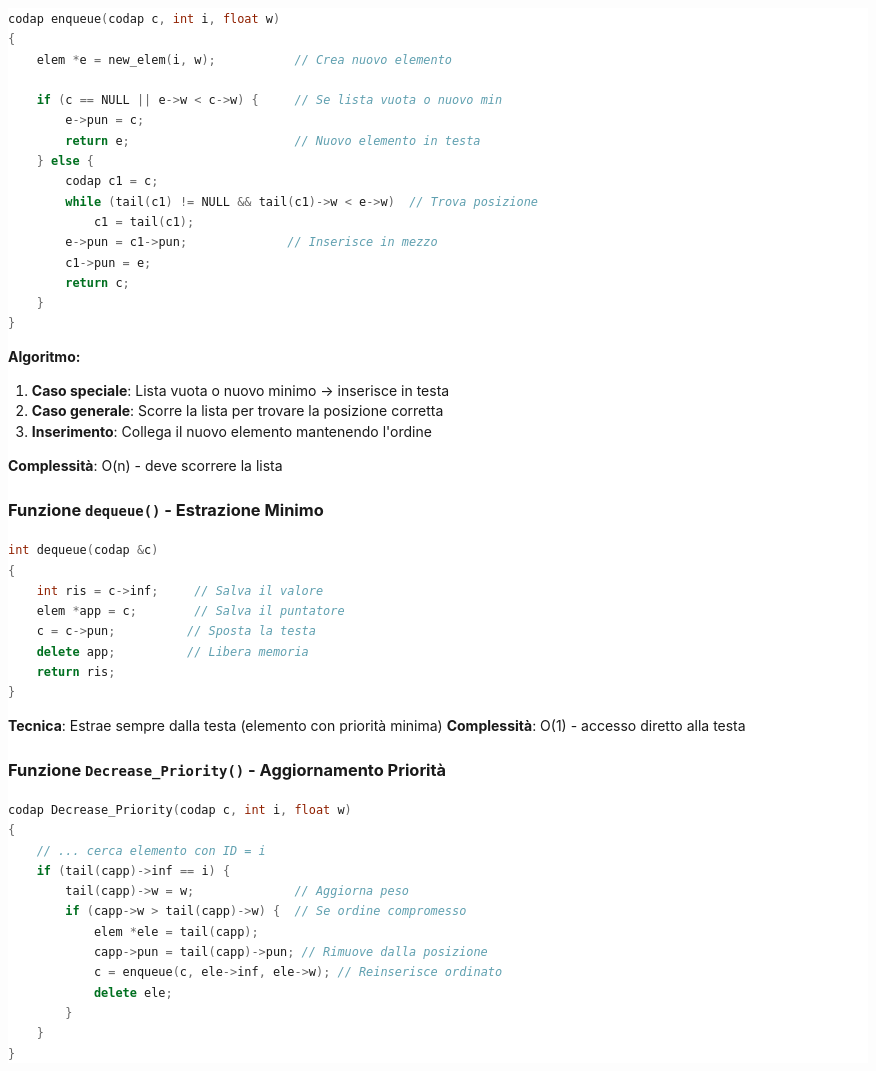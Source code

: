 ```cpp
codap enqueue(codap c, int i, float w)
{
    elem *e = new_elem(i, w);           // Crea nuovo elemento
    
    if (c == NULL || e->w < c->w) {     // Se lista vuota o nuovo min
        e->pun = c;
        return e;                       // Nuovo elemento in testa
    } else {
        codap c1 = c;
        while (tail(c1) != NULL && tail(c1)->w < e->w)  // Trova posizione
            c1 = tail(c1);
        e->pun = c1->pun;              // Inserisce in mezzo
        c1->pun = e;
        return c;
    }
}
```

**Algoritmo:**
1. **Caso speciale**: Lista vuota o nuovo minimo → inserisce in testa
2. **Caso generale**: Scorre la lista per trovare la posizione corretta
3. **Inserimento**: Collega il nuovo elemento mantenendo l'ordine

**Complessità**: O(n) - deve scorrere la lista

### **Funzione `dequeue()` - Estrazione Minimo**

```cpp
int dequeue(codap &c)
{
    int ris = c->inf;     // Salva il valore
    elem *app = c;        // Salva il puntatore
    c = c->pun;          // Sposta la testa
    delete app;          // Libera memoria
    return ris;
}
```

**Tecnica**: Estrae sempre dalla testa (elemento con priorità minima)
**Complessità**: O(1) - accesso diretto alla testa

### **Funzione `Decrease_Priority()` - Aggiornamento Priorità**

```cpp
codap Decrease_Priority(codap c, int i, float w)
{
    // ... cerca elemento con ID = i
    if (tail(capp)->inf == i) {
        tail(capp)->w = w;              // Aggiorna peso
        if (capp->w > tail(capp)->w) {  // Se ordine compromesso
            elem *ele = tail(capp);
            capp->pun = tail(capp)->pun; // Rimuove dalla posizione
            c = enqueue(c, ele->inf, ele->w); // Reinserisce ordinato
            delete ele;
        }
    }
}
```
